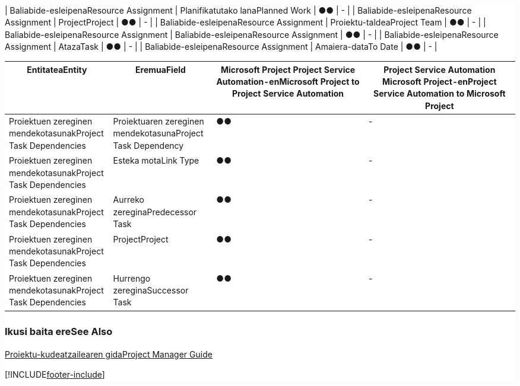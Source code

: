 | <span data-ttu-id="c0de9-280">Baliabide-esleipena</span><span class="sxs-lookup"><span data-stu-id="c0de9-280">Resource Assignment</span></span> | <span data-ttu-id="c0de9-281">Planifikatutako lana</span><span class="sxs-lookup"><span data-stu-id="c0de9-281">Planned Work</span></span> | <span data-ttu-id="c0de9-282">●</span><span class="sxs-lookup"><span data-stu-id="c0de9-282">●</span></span> | - |
| <span data-ttu-id="c0de9-283">Baliabide-esleipena</span><span class="sxs-lookup"><span data-stu-id="c0de9-283">Resource Assignment</span></span> | <span data-ttu-id="c0de9-284">Project</span><span class="sxs-lookup"><span data-stu-id="c0de9-284">Project</span></span> | <span data-ttu-id="c0de9-285">●</span><span class="sxs-lookup"><span data-stu-id="c0de9-285">●</span></span> | - |
| <span data-ttu-id="c0de9-286">Baliabide-esleipena</span><span class="sxs-lookup"><span data-stu-id="c0de9-286">Resource Assignment</span></span> | <span data-ttu-id="c0de9-287">Proiektu-taldea</span><span class="sxs-lookup"><span data-stu-id="c0de9-287">Project Team</span></span> | <span data-ttu-id="c0de9-288">●</span><span class="sxs-lookup"><span data-stu-id="c0de9-288">●</span></span> | - |
| <span data-ttu-id="c0de9-289">Baliabide-esleipena</span><span class="sxs-lookup"><span data-stu-id="c0de9-289">Resource Assignment</span></span> | <span data-ttu-id="c0de9-290">Baliabide-esleipena</span><span class="sxs-lookup"><span data-stu-id="c0de9-290">Resource Assignment</span></span> | <span data-ttu-id="c0de9-291">●</span><span class="sxs-lookup"><span data-stu-id="c0de9-291">●</span></span> | - |
| <span data-ttu-id="c0de9-292">Baliabide-esleipena</span><span class="sxs-lookup"><span data-stu-id="c0de9-292">Resource Assignment</span></span> | <span data-ttu-id="c0de9-293">Ataza</span><span class="sxs-lookup"><span data-stu-id="c0de9-293">Task</span></span> | <span data-ttu-id="c0de9-294">●</span><span class="sxs-lookup"><span data-stu-id="c0de9-294">●</span></span> | - |
| <span data-ttu-id="c0de9-295">Baliabide-esleipena</span><span class="sxs-lookup"><span data-stu-id="c0de9-295">Resource Assignment</span></span> | <span data-ttu-id="c0de9-296">Amaiera-data</span><span class="sxs-lookup"><span data-stu-id="c0de9-296">To Date</span></span> | <span data-ttu-id="c0de9-297">●</span><span class="sxs-lookup"><span data-stu-id="c0de9-297">●</span></span> | - |

| <span data-ttu-id="c0de9-298">**Entitatea**</span><span class="sxs-lookup"><span data-stu-id="c0de9-298">**Entity**</span></span> | <span data-ttu-id="c0de9-299">**Eremua**</span><span class="sxs-lookup"><span data-stu-id="c0de9-299">**Field**</span></span> | <span data-ttu-id="c0de9-300">**Microsoft Project Project Service Automation-en**</span><span class="sxs-lookup"><span data-stu-id="c0de9-300">**Microsoft Project to Project Service Automation**</span></span> | <span data-ttu-id="c0de9-301">**Project Service Automation Microsoft Project-en**</span><span class="sxs-lookup"><span data-stu-id="c0de9-301">**Project Service Automation to Microsoft Project**</span></span> |
| --- | --- | --- | --- |
| <span data-ttu-id="c0de9-302">Proiektuen zereginen mendekotasunak</span><span class="sxs-lookup"><span data-stu-id="c0de9-302">Project Task Dependencies</span></span> | <span data-ttu-id="c0de9-303">Proiektuaren zereginen mendekotasuna</span><span class="sxs-lookup"><span data-stu-id="c0de9-303">Project Task Dependency</span></span> | <span data-ttu-id="c0de9-304">●</span><span class="sxs-lookup"><span data-stu-id="c0de9-304">●</span></span> | - |
| <span data-ttu-id="c0de9-305">Proiektuen zereginen mendekotasunak</span><span class="sxs-lookup"><span data-stu-id="c0de9-305">Project Task Dependencies</span></span> | <span data-ttu-id="c0de9-306">Esteka mota</span><span class="sxs-lookup"><span data-stu-id="c0de9-306">Link Type</span></span> | <span data-ttu-id="c0de9-307">●</span><span class="sxs-lookup"><span data-stu-id="c0de9-307">●</span></span> | - |
| <span data-ttu-id="c0de9-308">Proiektuen zereginen mendekotasunak</span><span class="sxs-lookup"><span data-stu-id="c0de9-308">Project Task Dependencies</span></span> | <span data-ttu-id="c0de9-309">Aurreko zeregina</span><span class="sxs-lookup"><span data-stu-id="c0de9-309">Predecessor Task</span></span> | <span data-ttu-id="c0de9-310">●</span><span class="sxs-lookup"><span data-stu-id="c0de9-310">●</span></span> | - |
| <span data-ttu-id="c0de9-311">Proiektuen zereginen mendekotasunak</span><span class="sxs-lookup"><span data-stu-id="c0de9-311">Project Task Dependencies</span></span> | <span data-ttu-id="c0de9-312">Project</span><span class="sxs-lookup"><span data-stu-id="c0de9-312">Project</span></span> | <span data-ttu-id="c0de9-313">●</span><span class="sxs-lookup"><span data-stu-id="c0de9-313">●</span></span> | - |
| <span data-ttu-id="c0de9-314">Proiektuen zereginen mendekotasunak</span><span class="sxs-lookup"><span data-stu-id="c0de9-314">Project Task Dependencies</span></span> | <span data-ttu-id="c0de9-315">Hurrengo zeregina</span><span class="sxs-lookup"><span data-stu-id="c0de9-315">Successor Task</span></span> | <span data-ttu-id="c0de9-316">●</span><span class="sxs-lookup"><span data-stu-id="c0de9-316">●</span></span> | - |

### <a name="see-also"></a><span data-ttu-id="c0de9-317">Ikusi baita ere</span><span class="sxs-lookup"><span data-stu-id="c0de9-317">See Also</span></span>  
 [<span data-ttu-id="c0de9-318">Proiektu-kudeatzailearen gida</span><span class="sxs-lookup"><span data-stu-id="c0de9-318">Project Manager Guide</span></span>](../psa/project-manager-guide.md)


[!INCLUDE[footer-include](../includes/footer-banner.md)]